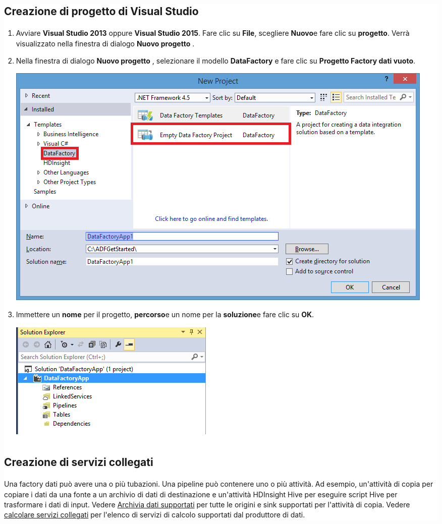 
## <a name="create-visual-studio-project"></a>Creazione di progetto di Visual Studio 
1. Avviare **Visual Studio 2013** oppure **Visual Studio 2015**. Fare clic su **File**, scegliere **Nuovo**e fare clic su **progetto**. Verrà visualizzato nella finestra di dialogo **Nuovo progetto** .  
2. Nella finestra di dialogo **Nuovo progetto** , selezionare il modello **DataFactory** e fare clic su **Progetto Factory dati vuoto**.   

    ![Finestra di dialogo Nuovo progetto](./media/data-factory-build-your-first-pipeline-using-vs/new-project-dialog.png)

3. Immettere un **nome** per il progetto, **percorso**e un nome per la **soluzione**e fare clic su **OK**.

    ![Esplora soluzioni](./media/data-factory-build-your-first-pipeline-using-vs/solution-explorer.png)

## <a name="create-linked-services"></a>Creazione di servizi collegati
Una factory dati può avere una o più tubazioni. Una pipeline può contenere uno o più attività. Ad esempio, un'attività di copia per copiare i dati da una fonte a un archivio di dati di destinazione e un'attività HDInsight Hive per eseguire script Hive per trasformare i dati di input. Vedere [Archivia dati supportati](data-factory-data-movement-activities.md##supported-data-stores-and-formats) per tutte le origini e sink supportati per l'attività di copia. Vedere [calcolare servizi collegati](data-factory-compute-linked-services.md) per l'elenco di servizi di calcolo supportati dal produttore di dati. 
